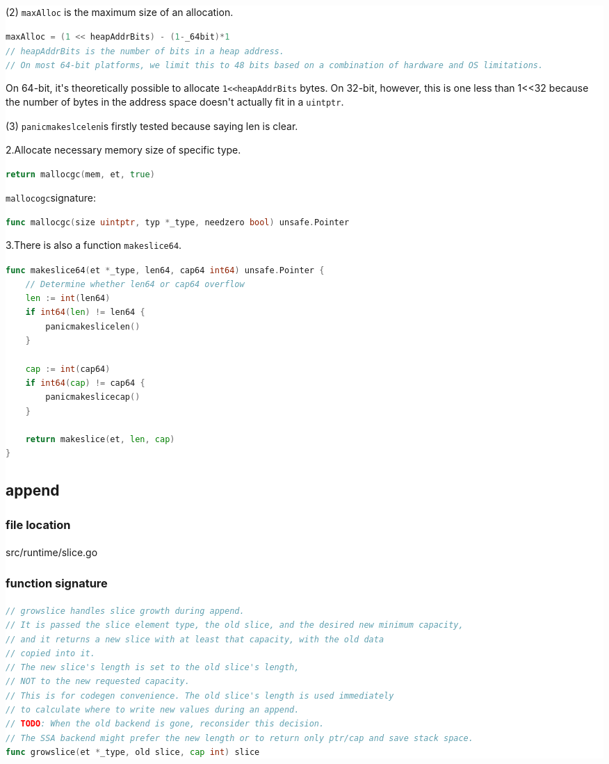 (2) `maxAlloc` is the maximum size of an allocation.

```go
maxAlloc = (1 << heapAddrBits) - (1-_64bit)*1 
// heapAddrBits is the number of bits in a heap address.
// On most 64-bit platforms, we limit this to 48 bits based on a combination of hardware and OS limitations.
```

On 64-bit, it's theoretically possible to allocate `1<<heapAddrBits` bytes. On 32-bit, however, this is one less than 1<<32 because the number of bytes in the address space doesn't actually fit in a `uintptr`.

(3) `panicmakeslcelen`is firstly tested because saying len is clear.

2.Allocate necessary memory size of specific type.

```go
return mallocgc(mem, et, true)
```

`mallocogc`signature: 

```go
func mallocgc(size uintptr, typ *_type, needzero bool) unsafe.Pointer
```

3.There is also a function `makeslice64`.

```go
func makeslice64(et *_type, len64, cap64 int64) unsafe.Pointer {
    // Determine whether len64 or cap64 overflow 
	len := int(len64)
	if int64(len) != len64 {
		panicmakeslicelen()
	}

	cap := int(cap64)
	if int64(cap) != cap64 {
		panicmakeslicecap()
	}

	return makeslice(et, len, cap)
}
```

## append

### file location

src/runtime/slice.go

### function signature 

```go
// growslice handles slice growth during append.
// It is passed the slice element type, the old slice, and the desired new minimum capacity,
// and it returns a new slice with at least that capacity, with the old data
// copied into it.
// The new slice's length is set to the old slice's length,
// NOT to the new requested capacity.
// This is for codegen convenience. The old slice's length is used immediately
// to calculate where to write new values during an append.
// TODO: When the old backend is gone, reconsider this decision.
// The SSA backend might prefer the new length or to return only ptr/cap and save stack space.
func growslice(et *_type, old slice, cap int) slice
```

